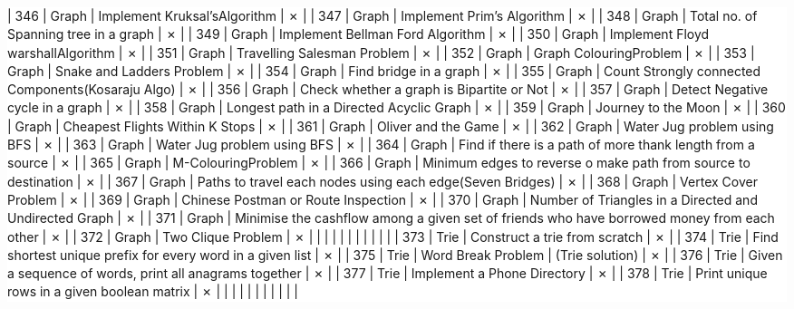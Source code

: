 | 346   | Graph               | Implement Kruksal’sAlgorithm                                                                         | &cross; |
| 347   | Graph               | Implement Prim’s Algorithm                                                                           | &cross; |
| 348   | Graph               | Total no. of Spanning tree in a graph                                                                | &cross; |
| 349   | Graph               | Implement Bellman Ford Algorithm                                                                     | &cross; |
| 350   | Graph               | Implement Floyd warshallAlgorithm                                                                    | &cross; |
| 351   | Graph               | Travelling Salesman Problem                                                                          | &cross; |
| 352   | Graph               | Graph ColouringProblem                                                                               | &cross; |
| 353   | Graph               | Snake and Ladders Problem                                                                            | &cross; |
| 354   | Graph               | Find bridge in a graph                                                                               | &cross; |
| 355   | Graph               | Count Strongly connected Components(Kosaraju Algo)                                                   | &cross; |
| 356   | Graph               | Check whether a graph is Bipartite or Not                                                            | &cross; |
| 357   | Graph               | Detect Negative cycle in a graph                                                                     | &cross; |
| 358   | Graph               | Longest path in a Directed Acyclic Graph                                                             | &cross; |
| 359   | Graph               | Journey to the Moon                                                                                  | &cross; |
| 360   | Graph               | Cheapest Flights Within K Stops                                                                      | &cross; |
| 361   | Graph               | Oliver and the Game                                                                                  | &cross; |
| 362   | Graph               | Water Jug problem using BFS                                                                          | &cross; |
| 363   | Graph               | Water Jug problem using BFS                                                                          | &cross; |
| 364   | Graph               | Find if there is a path of more thank length from a source                                           | &cross; |
| 365   | Graph               | M-ColouringProblem                                                                                   | &cross; |
| 366   | Graph               | Minimum edges to reverse o make path from source to destination                                      | &cross; |
| 367   | Graph               | Paths to travel each nodes using each edge(Seven Bridges)                                            | &cross; |
| 368   | Graph               | Vertex Cover Problem                                                                                 | &cross; |
| 369   | Graph               | Chinese Postman or Route Inspection                                                                  | &cross; |
| 370   | Graph               | Number of Triangles in a Directed and Undirected Graph                                               | &cross; |
| 371   | Graph               | Minimise the cashflow among a given set of friends who have borrowed money from each other           | &cross; |
| 372   | Graph               | Two Clique Problem                                                                                   | &cross; |
|       |                     |                                                                                                      |         |
|       |                     |                                                                                                      |         |
| 373   | Trie                | Construct a trie from scratch                                                                        | &cross; |
| 374   | Trie                | Find shortest unique prefix for every word in a given list                                           | &cross; |
| 375   | Trie                | Word Break Problem &#124; (Trie solution)                                                            | &cross; |
| 376   | Trie                | Given a sequence of words, print all anagrams together                                               | &cross; |
| 377   | Trie                | Implement a Phone Directory                                                                          | &cross; |
| 378   | Trie                | Print unique rows in a given boolean matrix                                                          | &cross; |
|       |                     |                                                                                                      |         |
|       |                     |                                                                                                      |         |